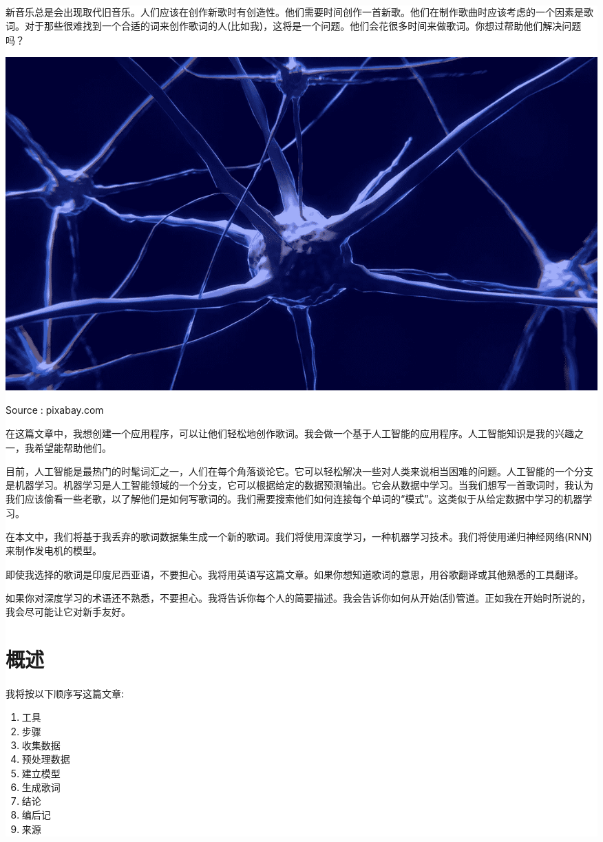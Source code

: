 新音乐总是会出现取代旧音乐。人们应该在创作新歌时有创造性。他们需要时间创作一首新歌。他们在制作歌曲时应该考虑的一个因素是歌词。对于那些很难找到一个合适的词来创作歌词的人(比如我)，这将是一个问题。他们会花很多时间来做歌词。你想过帮助他们解决问题吗？

![](img/cfdc789b10855b82f441735975c9e9d9.png)

Source : pixabay.com

在这篇文章中，我想创建一个应用程序，可以让他们轻松地创作歌词。我会做一个基于人工智能的应用程序。人工智能知识是我的兴趣之一，我希望能帮助他们。

目前，人工智能是最热门的时髦词汇之一，人们在每个角落谈论它。它可以轻松解决一些对人类来说相当困难的问题。人工智能的一个分支是机器学习。机器学习是人工智能领域的一个分支，它可以根据给定的数据预测输出。它会从数据中学习。当我们想写一首歌词时，我认为我们应该偷看一些老歌，以了解他们是如何写歌词的。我们需要搜索他们如何连接每个单词的“模式”。这类似于从给定数据中学习的机器学习。

在本文中，我们将基于我丢弃的歌词数据集生成一个新的歌词。我们将使用深度学习，一种机器学习技术。我们将使用递归神经网络(RNN)来制作发电机的模型。

即使我选择的歌词是印度尼西亚语，不要担心。我将用英语写这篇文章。如果你想知道歌词的意思，用谷歌翻译或其他熟悉的工具翻译。

如果你对深度学习的术语还不熟悉，不要担心。我将告诉你每个人的简要描述。我会告诉你如何从开始(刮)管道。正如我在开始时所说的，我会尽可能让它对新手友好。

# 概述

我将按以下顺序写这篇文章:

1.  工具
2.  步骤
3.  收集数据
4.  预处理数据
5.  建立模型
6.  生成歌词
7.  结论
8.  编后记
9.  来源
